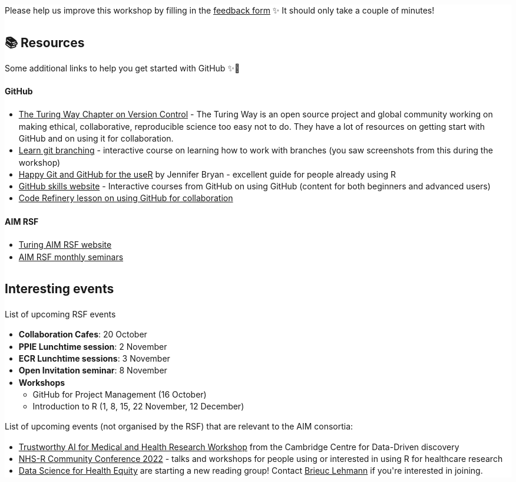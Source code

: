 Please help us improve this workshop by filling in the [feedback form](https://forms.office.com/r/1tmfn0Y8ur) :sparkles: 
It should only take a couple of minutes!

## :books: Resources

Some additional links to help you get started with GitHub :sparkles::octopus:

#### GitHub

- [The Turing Way Chapter on Version Control](https://the-turing-way.netlify.app/reproducible-research/vcs.html) - The Turing Way is an open source project and global community working on making ethical, collaborative, reproducible science too easy not to do. They have a lot of resources on getting start with GitHub and on using it for collaboration.
- [Learn git branching](https://learngitbranching.js.org) - interactive course on learning how to work with branches (you saw screenshots from this during the workshop)
- [Happy Git and GitHub for the useR](https://happygitwithr.com/) by Jennifer Bryan - excellent guide for people already using R
- [GitHub skills website](https://skills.github.com/) - Interactive courses from GitHub on using GitHub (content for both beginners and advanced users)
- [Code Refinery lesson on using GitHub for collaboration](https://coderefinery.github.io/github-without-command-line/)

#### AIM RSF
- [Turing AIM RSF website](https://www.turing.ac.uk/research/research-projects/ai-multiple-long-term-conditions-research-support-facility)
- [AIM RSF monthly seminars](https://www.turing.ac.uk/events/rsf-monthly-seminars)


## Interesting events

List of upcoming RSF events
- **Collaboration Cafes**: 20 October
- **PPIE Lunchtime session**: 2 November
- **ECR Lunchtime sessions**: 3 November
- **Open Invitation seminar**: 8 November
- **Workshops**
    - GitHub for Project Management (16 October)
    - Introduction to R (1, 8, 15, 22 November, 12 December)


List of upcoming events (not organised by the RSF) that are relevant to the AIM consortia:
- [Trustworthy AI for Medical and Health Research Workshop](https://www.c2d3.cam.ac.uk/events/trustworthy-ai-medical-and-health-research-workshop) from the Cambridge Centre for Data-Driven discovery
- [NHS-R Community Conference 2022](https://nhsrcommunity.com/events/nhs-r-conference-workshops-2022/) - talks and workshops for people using or interested in using R for healthcare research
- [Data Science for Health Equity](https://www.datascienceforhealthequity.com/) are starting a new reading group! Contact [Brieuc Lehmann](mailto:b.lehmann@ucl.ac.uk) if you're interested in joining.
